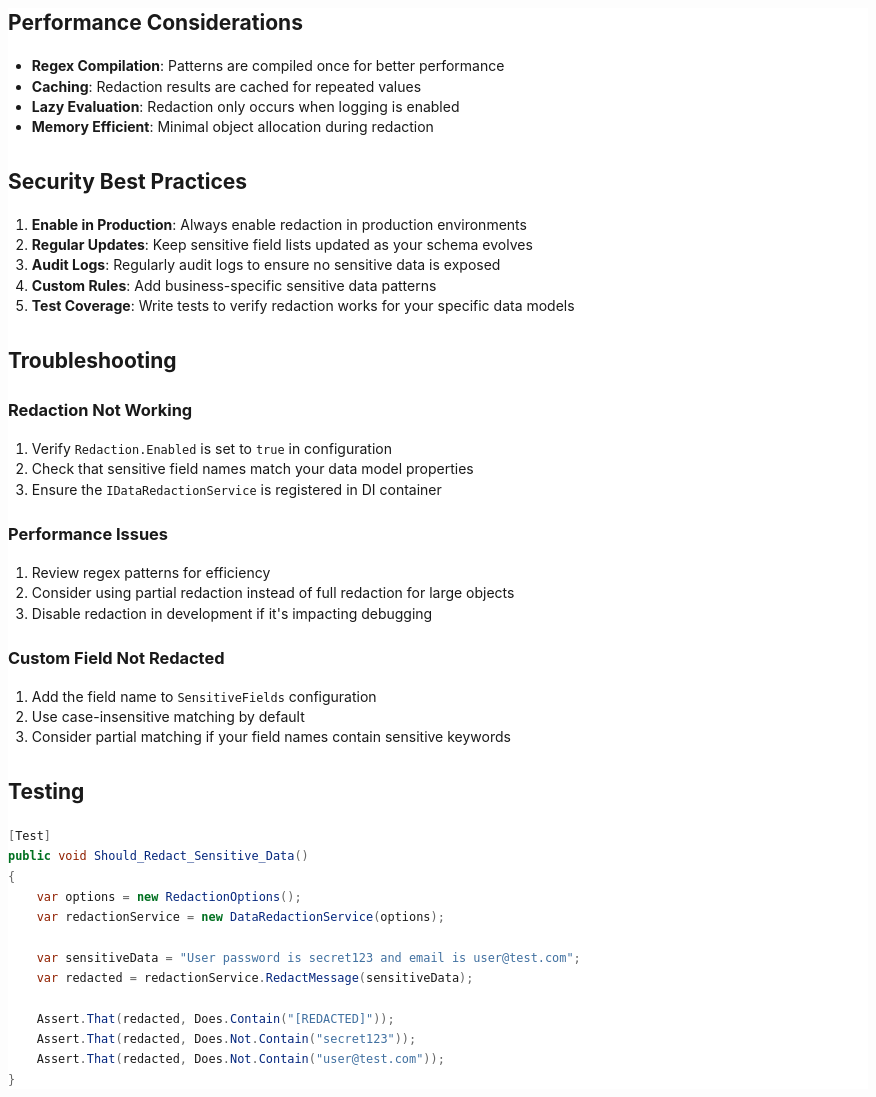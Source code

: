 ## Performance Considerations

- **Regex Compilation**: Patterns are compiled once for better performance
- **Caching**: Redaction results are cached for repeated values
- **Lazy Evaluation**: Redaction only occurs when logging is enabled
- **Memory Efficient**: Minimal object allocation during redaction

## Security Best Practices

1. **Enable in Production**: Always enable redaction in production environments
2. **Regular Updates**: Keep sensitive field lists updated as your schema evolves
3. **Audit Logs**: Regularly audit logs to ensure no sensitive data is exposed
4. **Custom Rules**: Add business-specific sensitive data patterns
5. **Test Coverage**: Write tests to verify redaction works for your specific data models

## Troubleshooting

### Redaction Not Working
1. Verify `Redaction.Enabled` is set to `true` in configuration
2. Check that sensitive field names match your data model properties
3. Ensure the `IDataRedactionService` is registered in DI container

### Performance Issues
1. Review regex patterns for efficiency
2. Consider using partial redaction instead of full redaction for large objects
3. Disable redaction in development if it's impacting debugging

### Custom Field Not Redacted
1. Add the field name to `SensitiveFields` configuration
2. Use case-insensitive matching by default
3. Consider partial matching if your field names contain sensitive keywords

## Testing

```csharp
[Test]
public void Should_Redact_Sensitive_Data()
{
    var options = new RedactionOptions();
    var redactionService = new DataRedactionService(options);
    
    var sensitiveData = "User password is secret123 and email is user@test.com";
    var redacted = redactionService.RedactMessage(sensitiveData);
    
    Assert.That(redacted, Does.Contain("[REDACTED]"));
    Assert.That(redacted, Does.Not.Contain("secret123"));
    Assert.That(redacted, Does.Not.Contain("user@test.com"));
}
```